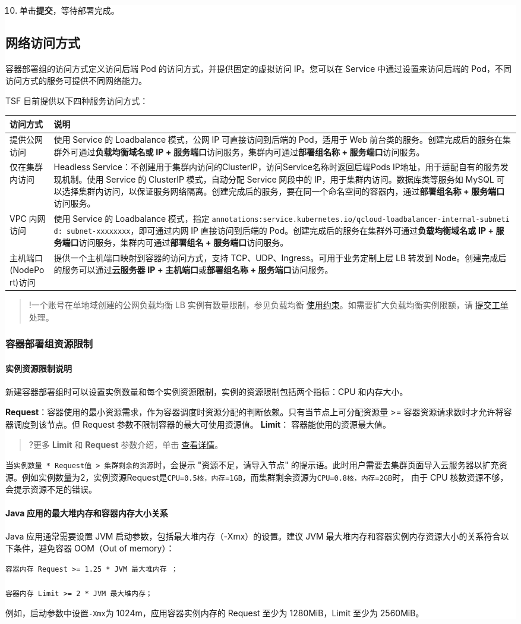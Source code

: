 10. 单击**提交**，等待部署完成。






[](id:network)

## 网络访问方式

容器部署组的访问方式定义访问后端 Pod 的访问方式，并提供固定的虚拟访问 IP。您可以在 Service 中通过设置来访问后端的 Pod，不同访问方式的服务可提供不同网络能力。

TSF 目前提供以下四种服务访问方式：

| 访问方式               | 说明                                                         |
| :--------------------- | :----------------------------------------------------------- |
| 提供公网访问           | 使用 Service 的 Loadbalance 模式，公网 IP 可直接访问到后端的 Pod，适用于 Web 前台类的服务。创建完成后的服务在集群外可通过**负载均衡域名或 IP + 服务端口**访问服务，集群内可通过**部署组名称 + 服务端口**访问服务。 |
| 仅在集群内访问         | Headless Service：不创建用于集群内访问的ClusterIP，访问Service名称时返回后端Pods IP地址，用于适配自有的服务发现机制。使用 Service 的 ClusterIP 模式，自动分配 Service 网段中的 IP，用于集群内访问。数据库类等服务如 MySQL 可以选择集群内访问，以保证服务网络隔离。创建完成后的服务，要在同一个命名空间的容器内，通过**部署组名称 + 服务端口**访问服务。 |
| VPC 内网访问           | 使用 Service 的 Loadbalance 模式，指定 `annotations:service.kubernetes.io/qcloud-loadbalancer-internal-subnetid: subnet-xxxxxxxx`，即可通过内网 IP 直接访问到后端的 Pod。创建完成后的服务在集群外可通过**负载均衡域名或 IP + 服务端口**访问服务，集群内可通过**部署组名 + 服务端口**访问服务。 |
| 主机端口(NodePort)访问 | 提供一个主机端口映射到容器的访问方式，支持 TCP、UDP、Ingress。可用于业务定制上层 LB 转发到 Node。创建完成后的服务可以通过**云服务器 IP + 主机端口**或**部署组名称 + 服务端口**访问服务。 |

>!一个账号在单地域创建的公网负载均衡 LB 实例有数量限制，参见负载均衡 [使用约束](https://cloud.tencent.com/document/product/214/6187)。如需要扩大负载均衡实例限额，请 [提交工单](https://console.cloud.tencent.com/workorder/category) 处理。




[](id:17683)

### 容器部署组资源限制

#### 实例资源限制说明

新建容器部署组时可以设置实例数量和每个实例资源限制，实例的资源限制包括两个指标：CPU 和内存大小。

**Request**：容器使用的最小资源需求，作为容器调度时资源分配的判断依赖。只有当节点上可分配资源量 >= 容器资源请求数时才允许将容器调度到该节点。但 Request 参数不限制容器的最大可使用资源值。
**Limit**： 容器能使用的资源最大值。

>?更多 **Limit** 和 **Request** 参数介绍，单击 [查看详情](https://kubernetes.io/docs/concepts/configuration/manage-resources-containers/)。

当`实例数量 * Request值 > 集群剩余的资源`时，会提示 "资源不足，请导入节点" 的提示语。此时用户需要去集群页面导入云服务器以扩充资源。例如实例数量为2，实例资源Request是`CPU=0.5核，内存=1GB`，而集群剩余资源为`CPU=0.8核，内存=2GB`时， 由于 CPU 核数资源不够，会提示资源不足的错误。


#### Java 应用的最大堆内存和容器内存大小关系

Java 应用通常需要设置 JVM 启动参数，包括最大堆内存（-Xmx）的设置。建议 JVM 最大堆内存和容器实例内存资源大小的关系符合以下条件，避免容器 OOM（Out of memory）：

```
容器内存 Request >= 1.25 * JVM 最大堆内存 ；

容器内存 Limit >= 2 * JVM 最大堆内存；
```

例如，启动参数中设置`-Xmx`为 1024m，应用容器实例内存的 Request 至少为 1280MiB，Limit 至少为 2560MiB。
